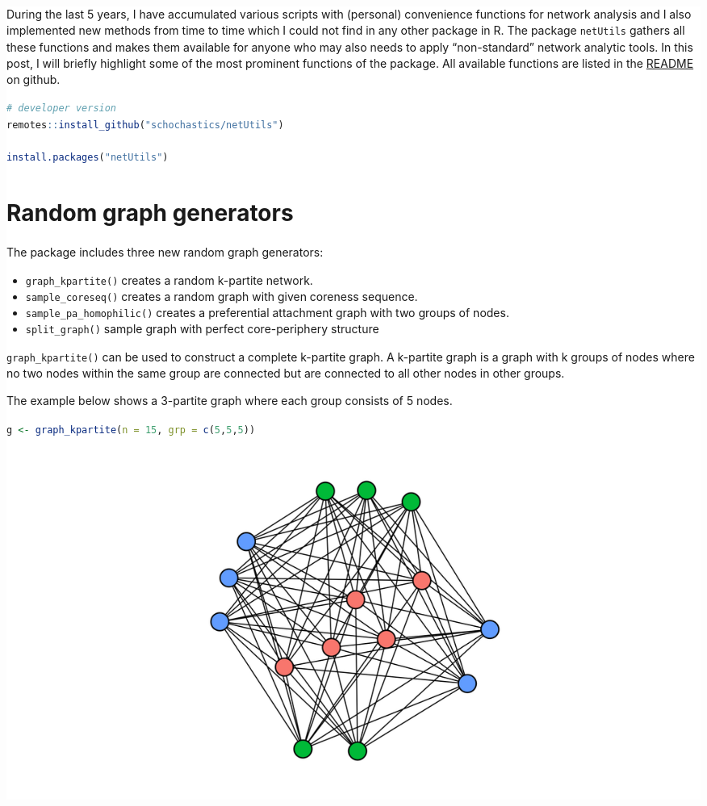 During the last 5 years, I have accumulated various scripts with
(personal) convenience functions for network analysis and I also
implemented new methods from time to time which I could not find in any
other package in R. The package `netUtils` gathers all these functions
and makes them available for anyone who may also needs to apply
“non-standard” network analytic tools. In this post, I will briefly
highlight some of the most prominent functions of the package. All
available functions are listed in the
[README](https://github.com/schochastics/netUtils) on github.

``` r
# developer version
remotes::install_github("schochastics/netUtils")

install.packages("netUtils")
```

# Random graph generators

The package includes three new random graph generators:

-   `graph_kpartite()` creates a random k-partite network.
-   `sample_coreseq()` creates a random graph with given coreness
    sequence.
-   `sample_pa_homophilic()` creates a preferential attachment graph
    with two groups of nodes.
-   `split_graph()` sample graph with perfect core-periphery structure

`graph_kpartite()` can be used to construct a complete k-partite graph.
A k-partite graph is a graph with k groups of nodes where no two nodes
within the same group are connected but are connected to all other nodes
in other groups.

The example below shows a 3-partite graph where each group consists of 5
nodes.

``` r
g <- graph_kpartite(n = 15, grp = c(5,5,5))
```

![](plot-k_partite-1.png)
